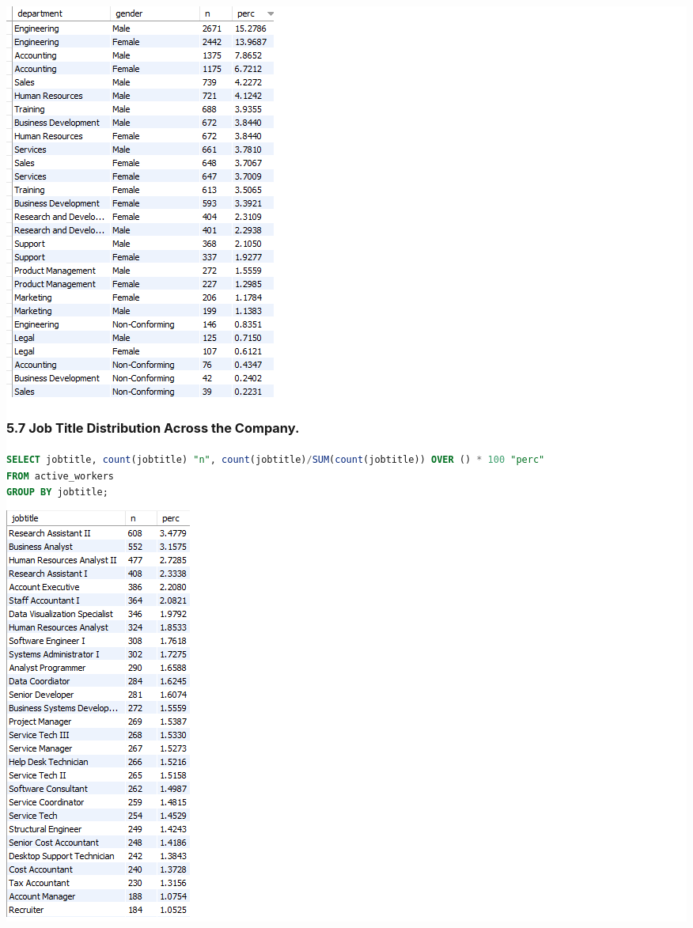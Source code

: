 ![alt text](Images/image-11.png)

### 5.7 Job Title Distribution Across the Company.  

```sql
SELECT jobtitle, count(jobtitle) "n", count(jobtitle)/SUM(count(jobtitle)) OVER () * 100 "perc" 
FROM active_workers
GROUP BY jobtitle;
```

![alt text](Images/image-12.png)
